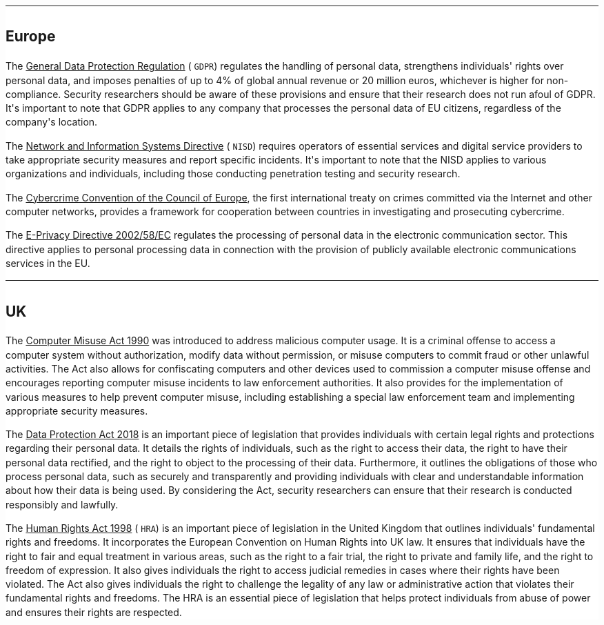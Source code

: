 * * *

## Europe

The [General Data Protection Regulation](https://gdpr-info.eu/) ( `GDPR`) regulates the handling of personal data, strengthens individuals' rights over personal data, and imposes penalties of up to 4% of global annual revenue or 20 million euros, whichever is higher for non-compliance. Security researchers should be aware of these provisions and ensure that their research does not run afoul of GDPR. It's important to note that GDPR applies to any company that processes the personal data of EU citizens, regardless of the company's location.

The [Network and Information Systems Directive](https://www.enisa.europa.eu/topics/cybersecurity-policy/nis-directive-new) ( `NISD`) requires operators of essential services and digital service providers to take appropriate security measures and report specific incidents. It's important to note that the NISD applies to various organizations and individuals, including those conducting penetration testing and security research.

The [Cybercrime Convention of the Council of Europe](https://www.europarl.europa.eu/cmsdata/179163/20090225ATT50418EN.pdf), the first international treaty on crimes committed via the Internet and other computer networks, provides a framework for cooperation between countries in investigating and prosecuting cybercrime.

The [E-Privacy Directive 2002/58/EC](https://eur-lex.europa.eu/legal-content/EN/ALL/?uri=CELEX%3A32002L0058) regulates the processing of personal data in the electronic communication sector. This directive applies to personal processing data in connection with the provision of publicly available electronic communications services in the EU.

* * *

## UK

The [Computer Misuse Act 1990](https://www.legislation.gov.uk/ukpga/1990/18/contents) was introduced to address malicious computer usage. It is a criminal offense to access a computer system without authorization, modify data without permission, or misuse computers to commit fraud or other unlawful activities. The Act also allows for confiscating computers and other devices used to commission a computer misuse offense and encourages reporting computer misuse incidents to law enforcement authorities. It also provides for the implementation of various measures to help prevent computer misuse, including establishing a special law enforcement team and implementing appropriate security measures.

The [Data Protection Act 2018](https://www.legislation.gov.uk/ukpga/2018/12/contents/enacted) is an important piece of legislation that provides individuals with certain legal rights and protections regarding their personal data. It details the rights of individuals, such as the right to access their data, the right to have their personal data rectified, and the right to object to the processing of their data. Furthermore, it outlines the obligations of those who process personal data, such as securely and transparently and providing individuals with clear and understandable information about how their data is being used. By considering the Act, security researchers can ensure that their research is conducted responsibly and lawfully.

The [Human Rights Act 1998](https://www.legislation.gov.uk/ukpga/1998/42/contents) ( `HRA`) is an important piece of legislation in the United Kingdom that outlines individuals' fundamental rights and freedoms. It incorporates the European Convention on Human Rights into UK law. It ensures that individuals have the right to fair and equal treatment in various areas, such as the right to a fair trial, the right to private and family life, and the right to freedom of expression. It also gives individuals the right to access judicial remedies in cases where their rights have been violated. The Act also gives individuals the right to challenge the legality of any law or administrative action that violates their fundamental rights and freedoms. The HRA is an essential piece of legislation that helps protect individuals from abuse of power and ensures their rights are respected.
